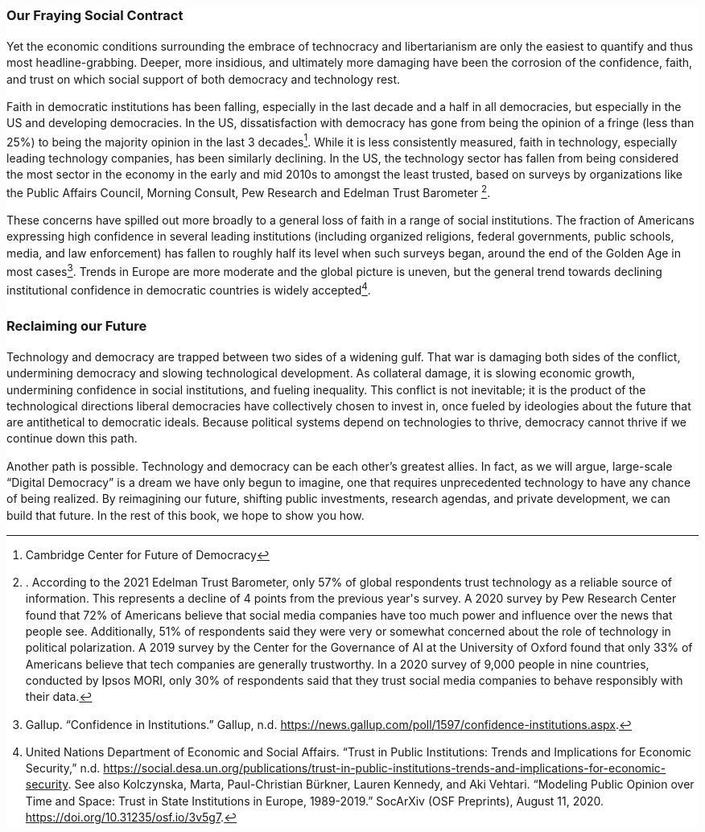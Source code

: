 
### Our Fraying Social Contract

Yet the economic conditions surrounding the embrace of technocracy and libertarianism are only the easiest to quantify and thus most headline-grabbing.  Deeper, more insidious, and ultimately more damaging have been the corrosion of the confidence, faith, and trust on which social support of both democracy and technology rest.  

Faith in democratic institutions has been falling, especially in the last decade and a half in all democracies, but especially in the US and developing democracies.  In the US, dissatisfaction with democracy has gone from being the opinion of a fringe (less than 25%) to being the majority opinion in the last 3 decades[^CambridgeDemocracySurvey].   While it is less consistently measured, faith in technology, especially leading technology companies, has been similarly declining. In the US, the technology sector has fallen from being considered the most sector in the economy in the early and mid 2010s to amongst the least trusted, based on surveys by organizations like the Public Affairs Council, Morning Consult, Pew Research and Edelman Trust Barometer [^EdelmanTrustBarometer]. 


These concerns have spilled out more broadly to a general loss of faith in a range of social institutions.  The fraction of Americans expressing high confidence in several leading institutions (including organized religions, federal governments, public schools, media, and law enforcement) has fallen to roughly half its level when such surveys began, around the end of the Golden Age in most cases[^GallupInstitutionConfidence].   Trends in Europe are more moderate and the global picture is uneven, but the general trend towards declining institutional confidence in democratic countries is widely accepted[^TrustInPublicInstitutions].  

### Reclaiming our Future

Technology and democracy are trapped between two sides of a widening gulf.  That war is damaging both sides of the conflict, undermining democracy and slowing technological development.  As collateral damage, it is slowing economic growth, undermining confidence in social institutions, and fueling inequality.  This conflict is not inevitable; it is the product of the technological directions liberal democracies have collectively chosen to invest in, once fueled by ideologies about the future that are antithetical to democratic ideals.  Because political systems depend on technologies to thrive, democracy cannot thrive if we continue down this path.

Another path is possible.  Technology and democracy can be each other’s greatest allies.  In fact, as we will argue, large-scale “Digital Democracy” is a dream we have only begun to imagine, one that requires unprecedented technology to have any chance of being realized.  By reimagining our future, shifting public investments, research agendas, and private development, we can build that future.  In the rest of this book, we hope to show you how.


[^NarrowCorridor]: Cite Acemoglu and Robinson. ”The narrow corridor: How nations struggle for liberty”. D Acemoglu, JA Robinson - 2019
[^Tocqueville]: Such relationships differ from those established in markets, which are based on bilateral, transactional exchange in a “universal” currency, as they denominate value in units based on local value and trust.
[^OutInTheCountry]: Gray, Out in the Country 2009.  O’Day and Heinberg 2021.  Allcott et al., 2020.
[^GhostWork]: Cite Gray and Suri, Autor. ”Ghost work: How to stop Silicon Valley from building a new global underclass” ML Gray, S Suri - 2019
[^PolarizationResearch]: Levitsky, S. & Ziblatt, D. (2018). How Democracies Die. Crown. Mounk, Y. (2018). The People vs. Democracy: Why Our Freedom Is in Danger and How to Save It. Harvard University Press. Sunstein, C. R. (2017). #Republic: Divided. Democracy in the Age of Social Media. Princeton University Press. Jamieson, K. H. & Capella, J. N. (2008). Echo Chamber: Rush Limbaugh and the Conservative Media Establishment. Oxford University Press.
[^FinancialInnovation]: Simsek, A. (2021). The Macroeconomics of Financial Speculation. The Annual Review of Economics, 13, p.335-69
[^CryptoChallenges]: "The Dark Side of Cryptocurrencies: How to Tackle the Challenges" by Chee-Wee Tan and Shan-Ling Pan (2019)"Crypto-asset market surveillance" by the Financial Stability Board (2020), "Cryptocurrencies and the Future of Money" by Carlo Gola and Andrea Nodari (2018), "Regulating Cryptocurrencies: Insights from a Survey of Central Banks" by Jon Frost and Adam Aitken (2018), "Cryptocurrencies and the Global Financial System: An Overview" by Michael Kumhof and Clara Vega (2018), "Cryptocurrencies: A Primer" by C. Eugene Steuerle and Caleb Quakenbush (2019) "Crypto-currencies: An Innovative but Unstable Financial Asset" by Paola Lucantoni and Niclas Werthén (2019) "Regulating Cryptocurrencies: Analyzing Existing and Proposed Legal Frameworks" by Frank Pasquale (2019), "Crypto-Assets: Implications for Financial Stability, Monetary Policy, and Payment Systems" by the International Monetary Fund (2018)"The Challenges of Regulating Cryptocurrencies and Blockchain Technology" by Ansgar Belke and Dominik Supplieth (2019)

[^TechnologySocietyImpact]: Harris, T. (2016). How technology hijacks people’s minds : from a magician and Google’s design ethicist. [online] Medium. Available at: https://medium.com/@tristanharris/how-technology-hijacks-peoples-minds-from-a-magician-and-google-s-design-ethicist-56d62ef5edf3 [Accessed 21 Feb. 2023]. Harris, T. (2018). Time well spent. [online] Time Well Spent. Available at: https://www.timewellspent.io/ [Accessed 21 Feb. 2023]. Schmachtenberger, D. (2017). The War on Sensemaking, Daniel Schmachtenberger at the "Reawakening Our Human Sense-Making" conference. [online] YouTube. Available at: https://www.youtube.com/watch?v=4fjKdVxPwmM [Accessed 21 Feb. 202 Schmachtenberger, D. (2020). Civilization Emergence. [online] Civilization Emerging. Available at: https://civilizationemerging.com/ [Accessed 21 Feb. 2023].
[^SurveillanceCapitalism]: The Age of Surveillance Capitalism: The Fight for a Human Future at the New Frontier of Power" by Shoshana Zuboff (2019);"Weapons of Math Destruction: How Big Data Increases Inequality and Threatens Democracy" by Cathy O'Neil (2016); "The Big Data Opportunity in Our Driverless Future" by Evangelos Simoudis (2018); "Artificial Intelligence and Economic Growth" by Philippe Aghion, Mathias Dewatripont, and Julian Kolev (2019); "The Rise of the Robots: Technology and the Threat of a Jobless Future" by Martin Ford (2015); "AI Superpowers: China, Silicon Valley, and the New World Order" by Kai-Fu Lee (2018); "The Transparent Society: Will Technology Force Us to Choose Between Privacy and Freedom?" by David Brin (1998); "Digital Privacy, Playful Media, and Miscommunication: Why Privacy Matters" by Kari Kraus (2019) "Algorithms of Oppression: How Search Engines Reinforce Racism" by Safiya Umoja Noble (2018) "Automating Inequality: How High-Tech Tools Profile, Police, and Punish the Poor" by Virginia Eubanks (2017)
[^AIChallenges]: Josh Simons Algorithms of Oppression 2023; Artificial Unintelligence: How Computers Misunderstand the World" by Meredith Broussard (2018); "Weapons of Math Destruction: How Big Data Increases Inequality and Threatens Democracy" by Cathy O'Neil (2016); "Race After Technology: Abolitionist Tools for the New Jim Code" by Ruha Benjamin (2019); "Automating Inequality: How High-Tech Tools Profile, Police, and Punish the Poor" by Virginia Eubanks (2018); "The Politics of the Artificial: Essays on Design and Design Studies" edited by Victor Margolin and Sylvia Margolin (2017); "Toward a Critical Race Methodology in Algorithmic Fairness" by Josh Simons, et al. (2021); "Decolonizing AI: Toward a More Ethical and Just AI" by Os Keyes, et al. (2020); "The Intersection of AI and Human Rights: Opportunities and Challenges" by Nicole Ozer and Steven Feldstein (2020)
[^AIandInequality]: "The Race Between Machine and Man: Implications of Technology for Growth, Factor Shares, and Employment" by Daron Acemoglu and Pascual Restrepo (2018); "Capitalism without Capital: The Rise of the Intangible Economy" by Jonathan Haskel and Stian Westlake (2018); "The Rise of the Machines: Automation, Horizontal Innovation and Income Inequality" by Daron Acemoglu and Pascual Restrepo (2018) ; "The Economics of Artificial Intelligence: An Agenda" by Ajay Agrawal, Joshua Gans, and Avi Goldfarb (2018); "The Impact of Artificial Intelligence - Widespread Job Losses" by Kai-Fu Lee (2021) ; "Skill Biased Technical Change and Rising Wage Inequality: Some Problems and Puzzles" by David Autor (2014) 
[^MarketPower]:  "The Rise of Market Power and the Macroeconomic Implications" by Jan De Loecker and Jan Eeckhout, Quarterly Journal of Economics, 2017.; "The Race Between Man and Machine: Implications of Technology for Growth, Factor Shares and Employment" by Daron Acemoglu, American Economic Review, 2019.; "The Cost of Convenience: Ridehailing and Traffic Fatalities" by John Barrios, Yael Hochberg, and Hanyi Yi, Journal of Political Economy, 2020. "Firming Up Inequality" by David Autor, David Dorn, Lawrence F. Katz, Christina Patterson, and John Van Reenen, Centre for Economic Performance Discussion Paper, 2020. "The Increasing Dominance of Large Firms" by Gustavo Grullon, Yelena Larkin, and Roni Michaely, Review of Financial Studies, 2019.; "The Digital Economy, Business Dynamism and Productivity Growth" by Chad Syverson, National Bureau of Economic Research, 2018.; "Industrial Concentration in the Age of Digital Platforms" by Fiona Scott Morton, Yale Law Journal, 2019.;"The Failure of Free Entry" by Philippe Aghion, Antonin Bergeaud, Timo Boppart, Peter Klenow, and Huiyu Li, Review of Economic Studies, 2019.; "The Capitalist Machine: Computerization, Workers' Power, and the Decline in Labor's Share within U.S. Industries" by Shouyong Shi and Wei Cui, Journal of Political Economy, 2021.
[^AuthoritarianTech]: AI Superpowers: China, Silicon Valley, and the New World Order by Kai-Fu Lee; The Dictator's Dilemma: The Chinese Communist Party's Strategy for Survival by Bruce J. Dickson; The Cost of Connection by Nick Couldry and Ulysses Mejias; "Artificial Intelligence and National Security" by Paul Scharre "The New Digital Authoritarianism: Xi Jinping's Vision for the Future of Governance" by Samantha Hoffman "Data Colonialism: Rethinking Big Data's Relation to the Contemporary Subject" by Jack Linchuan Qiu "The Future of Power in the Digital Age" by Taylor Owen and Ben Scott "The Rise of Digital Repression: How Technology is Reshaping Power, Politics, and Resistance" by Steven Feldstein. 
[^SocialMovements]: Etter, Michael, and Oana Brindusa Albu. “Activists in the Dark: Social Media Algorithms and Collective Action in Two Social Movement Organizations.” Organization 28, no. 1 (September 29, 2020): 135050842096153. https://doi.org/10.1177/1350508420961532.
[^JackDorsey]: Jack Dorsey (@Jack) “Donate via #Bitcoin to help #EndSARS 🇳🇬…,” X, October 14, 2020, 10.05pm, https://twitter.com/jack/status/1316485283777519620? 
[^TwitterEndSARS]: Amaize, Ohimai. “How Twitter Amplified the Divisions That Derailed Nigeria’s #EndSARS Movement.” Slate Magazine, April 20, 2021. https://slate.com/technology/2021/04/endsars-nigeria-twitter-jack-dorsey-feminist-coalition.html.
[^DemocracyTechHostility]: OpenForumEurope.org Open Tech Communitythe European Commission published a study on the impact of open source software (OSS)The fear of strict control of data in the EU a few years ago this has led to a lack of competition and innovation, as well as an increased risk of the market.  Now, we can see more investments in OSS. This is also thanks to the steps of innovation in many eastern European countries. If the country fails to maintain and keep its investment in digital tech to connect people or public sector things, it will cause a huge loss in future including democratic pluralism. Conically we are seeing the importance of digital OSS in the war between Ukraine and Russia.
[^PublicOpinionTech]: https://news.gallup.com/poll/329666/views-big-tech-worsen-public-wants-regulation.aspx but see also https://ec.europa.eu/commission/presscorner/detail/en/IP_21_4645 https://www.pewresearch.org/internet/2022/03/17/ai-and-human-enhancement-americans-openness-is-tempered-by-a-range-of-concerns/ https://deliverypdf.ssrn.com/delivery.php?ID=378070074070096106120096075093127076009075022081036087078089015067078006091125065007021011006001039100019103096003108083114089116049039081035024111121091071093107025069011095094068091120007107065101126071008081003028090028030076083084111115121117089072&EXT=pdf&INDEX=TRUE  
[^TechInvestmentDecline]: See Fredrik Erixon, and Björn Weigel. The Innovation Illusion: How so Little Is Created by so Many Working so Hard. New Haven: Yale University Press, 2017 and "Gordon, Robert J. The Rise and Fall of American Growth: The U.S. Standard of Living since the Civil War. Princeton; Oxford Princeton University Press, 2017." 
[^PublicInterestTech]: For example, even public interest open source code is mostly invested in by private actors, though recently the US Government has made some efforts to support that sector with the launch of code.gov.
[^AltmanInterview]: The New York Times. “Transcript: Ezra Klein Interviews Sam Altman.” June 11, 2021, sec. Podcasts. https://www.nytimes.com/2021/06/11/podcasts/transcript-ezra-klein-interviews-sam-altman.html.
[^TechStrategyPRC]:  "Made in China 2025: The Industrial Plan that China Doesn't Want to Talk About" by Usha C. V. Haley and George T. Haley (2018); "China's Economic Transformation: Lessons, Impact, and the Path Forward" edited by Zhiwu Chen and Chun Chang (2021); "Innovation in China: Challenging the Global Science and Technology System" edited by Cong Cao (2019); "The Digital Silk Road: China's Information Capitalism and Its Geopolitical Implications" by Winston Ma (2020); "The State, Business and Education: Public-Private Partnerships Revisited" edited by Anthony Welch and Xiaobing Wang (2020)
[^DigitalDisconnect]: See Robert Waterman Mcchesney. Digital Disconnect: How Capitalism Is Turning the Internet against Democracy. New York; London: The New Press, 2013. See also "Hindman, Matthew Scott. The Internet Trap: How the Digital Economy Builds Monopolies and Undermines Democracy. Princeton, New Jersey: Princeton University Press, 2018.; Segal, Adam M. The Hacked World Order: How Nations Fight, Trade, Maneuver, and Manipulate in the Digital Age. New York Publicaffairs September, 2017.; Stengel, Richard. Information Wars: How We Lost the Global Battle against Disinformation and What We Can Do about It. S.L.: Grove Press Atlantic Mo, 2020.; and Wu, Tim. The Attention Merchants: The Epic Scramble to Get inside Our Heads. New York: Vintage Books, 2017.
[^TechInvestmentPRC]: “Chinese 14th 5-Year-Plan for National Informatization, available in English and Mandarin at https://digichina.stanford.edu/work/translation-14th-five-year-plan-for-national-informatization-dec-2021/.
[^SingleRating]:   CITES HERE.
[^ScienceFiction]:  "The Future of Another Timeline" by Annalee Newitz (2019); "Walkaway" by Cory Doctorow (2017); "Infomocracy" by Malka Older (2016); "The Power" by Naomi Alderman (2016); "The Three-Body Problem" by Cixin Liu (2008); "The Windup Girl" by Paolo Bacigalupi (2009);"The Diamond Age" by Neal Stephenson (1995); "The Peripheral" by William Gibson (2014); "Snow Crash" by Neal Stephenson (1992)
[^STS]:    "The Technological Society" by Jacques Ellul (1964). "The Social Shaping of Technology" by Donald A. MacKenzie and Judy Wajcman (2018); "The Cybernetic Brain: Sketches of Another Future" by Andrew Pickering (2010); "The Social Construction of Technological Systems: New Directions in the Sociology and History of Technology" by Wiebe E. Bijker, Thomas P. Hughes, and Trevor Pinch (2012); "The Philosophy of Science and Technology Studies" by Steve Fuller (2006); "Technics and Civilization" by Lewis Mumford (2010)
[^PowerProgress]:   Power and Progress: Our Thousand-Year Struggle Over Technology and Prosperity
[^GartnerReport]: According to a report by the research and advisory company Gartner, worldwide government spending on AI is expected to reach 37 billion in 2021, a 22.4% increase from the previous year. - China leads the world in AI investment: Chinese companies invested 25 billion in AI in 2017, compared to 9.7 billion in the US.In 2021, the US Senate passed a 250 billion bill that includes $52 billion for semiconductor research and development, which is expected to boost the country's AI capabilities.  Additionally, in the same year, the European Union announced an 8.3 billion investment in artificial intelligence, cybersecurity, and supercomputers as part of its Digital Decade plan.In 2021, the Bank of Japan started experimenting with central bank digital currency (CBDC) and China's central bank launched a digital yuan trial program in several cities.
[^LickliderReflection]:  Licklider, “Computers and Government”
[^NavigatingtheGeopoliticsofInnovation]: Omoakhalen, Omoaholo. “Navigating the Geopolitics of Innovation: Policy and Strategy Imperatives for the 21st Century Africa.” Remake Africa Consulting, 2023. https://remakeafrica.com/wp-content/uploads/2023/12/Navigating_the_Geopolitics_of_Innovation.pdf.
[^WhiteHouse2024Budget]: The White House. “Fact Sheet: President Biden’s 2024 Budget Invests in American Science, Technology, and Innovation to Achieve Our Nation’s Greatest Aspirations | OSTP,” March 13, 2023. https://www.whitehouse.gov/ostp/news-updates/2023/03/13/fy24-budget-fact-sheet-rd-innovation/.
[^AcemogluRestrepoStudy]: Acemoglu and Restrepo, 2019, Journal of Economic Perspectives.  Note that the precise Golden Age-Digital Stagnation cutoff differs across these studies, but it is always somewhere during the 1970s or 1980s.
[^PosnerWeylBook]: Posner and Weyl, Radical Markets
[^PhilipponBook]:   "The Great Reversal: How America Gave Up on Free Markets" by Thomas Philippon (2019), “The Myth of Capitalism: Monopolies and the death of Competition” by Tepper with Hearn.
[^CambridgeDemocracySurvey]: Cambridge Center for Future of Democracy
[^EdelmanTrustBarometer]: . According to the 2021 Edelman Trust Barometer, only 57% of global respondents trust technology as a reliable source of information. This represents a decline of 4 points from the previous year's survey. A 2020 survey by Pew Research Center found that 72% of Americans believe that social media companies have too much power and influence over the news that people see. Additionally, 51% of respondents said they were very or somewhat concerned about the role of technology in political polarization. A 2019 survey by the Center for the Governance of AI at the University of Oxford found that only 33% of Americans believe that tech companies are generally trustworthy. In a 2020 survey of 9,000 people in nine countries, conducted by Ipsos MORI, only 30% of respondents said that they trust social media companies to behave responsibly with their data. 
[^GallupInstitutionConfidence]: Gallup. “Confidence in Institutions.” Gallup, n.d. https://news.gallup.com/poll/1597/confidence-institutions.aspx.
[^TrustInPublicInstitutions]: United Nations Department of Economic and Social Affairs. “Trust in Public Institutions: Trends and Implications for Economic Security,” n.d. https://social.desa.un.org/publications/trust-in-public-institutions-trends-and-implications-for-economic-security. See also Kolczynska, Marta, Paul-Christian Bürkner, Lauren Kennedy, and Aki Vehtari. “Modeling Public Opinion over Time and Space: Trust in State Institutions in Europe, 1989-2019.” SocArXiv (OSF Preprints), August 11, 2020. https://doi.org/10.31235/osf.io/3v5g7.
[^RussianDigitalControl]: Stolyarov, Gleb , and Gabrielle Tétrault-Farber. “‘Face Control’: Russian Police Go Digital against Protesters.” Reuters, February 11, 2021, sec. Technology News. https://www.reuters.com/article/us-russia-politics-navalny-tech-idUSKBN2AB1U2. See also Krutov, Mark, Maria Chernova, and Robert Coalson. “Russia Unveils a New Tactic to Deter Dissent: CCTV and a ‘Knock on the Door,’ Days Later.” Radio Free Europe/Radio Liberty, April 28, 2021, sec. Russia. https://www.rferl.org/a/russia-dissent-cctv-detentions-days-later-strategy/31227889.html. 
[^RussianDraftEvaders]: Kruope, Anastasiia. “Russia Uses Facial Recognition to Hunt down Draft Evaders.” Human Rights Watch, October 26, 2022. https://www.hrw.org/news/2022/10/26/russia-uses-facial-recognition-hunt-down-draft-evaders.